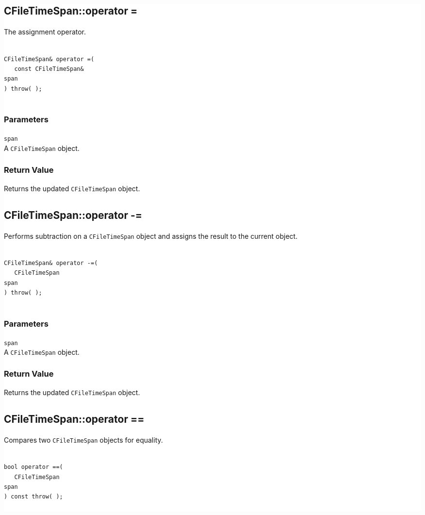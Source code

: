 ##  <a name="cfiletimespan__operator__eq"></a>  CFileTimeSpan::operator =  
 The assignment operator.  
  
```  
  
CFileTimeSpan& operator =(  
   const CFileTimeSpan&   
span  
) throw( );  
  
```  
  
### Parameters  
 `span`  
 A                                 `CFileTimeSpan` object.  
  
### Return Value  
 Returns the updated                         `CFileTimeSpan` object.  
  
##  <a name="cfiletimespan__operator_-_eq"></a>  CFileTimeSpan::operator -=  
 Performs subtraction on a                 `CFileTimeSpan` object and assigns the result to the current object.  
  
```  
  
CFileTimeSpan& operator -=(  
   CFileTimeSpan   
span  
) throw( );  
  
```  
  
### Parameters  
 `span`  
 A                                 `CFileTimeSpan` object.  
  
### Return Value  
 Returns the updated                         `CFileTimeSpan` object.  
  
##  <a name="cfiletimespan__operator__eq_eq"></a>  CFileTimeSpan::operator ==  
 Compares two                 `CFileTimeSpan` objects for equality.  
  
```  
  
bool operator ==(  
   CFileTimeSpan   
span  
) const throw( );  
  
```  
  